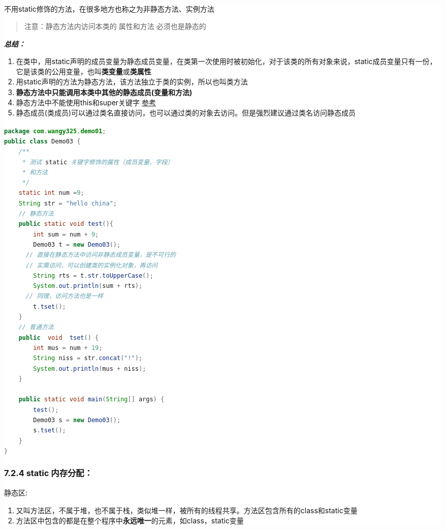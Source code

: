 不用static修饰的方法，在很多地方也称之为非静态方法、实例方法

> 注意：静态方法内访问本类的 属性和方法 必须也是静态的

***总结：***

1. 在类中，用static声明的成员变量为静态成员变量，在类第一次使用时被初始化，对于该类的所有对象来说，static成员变量只有一份，它是该类的公用变量，也叫**类变量**或**类属性**
2. 用static声明的方法为静态方法，该方法独立于类的实例，所以也叫类方法
3. **静态方法中只能调用本类中其他的静态成员(变量和方法)**
4. 静态方法中不能使用this和super关键字 [参考](http://blog.csdn.net/tiantiandjava/article/details/42269173)
5. 静态成员(类成员)可以通过类名直接访问，也可以通过类的对象去访问。但是强烈建议通过类名访问静态成员



```java
package com.wangy325.demo01;
public class Demo03 {
    /**
     * 测试 static 关键字修饰的属性（成员变量、字段）
     * 和方法
     */
    static int num =9;
    String str = "hello china";
	// 静态方法
    public static void test(){
        int sum = num + 9;
        Demo03 t = new Demo03();
      // 直接在静态方法中访问非静态成员变量，是不可行的
      // 实需访问，可以创建类的实例化对象，再访问
        String rts = t.str.toUpperCase();
        System.out.println(sum + rts);
      // 同理，访问方法也是一样
        t.tset();
    }
  	// 普通方法
    public  void  tset() {
        int mus = num + 19;
        String niss = str.concat("!");
        System.out.println(mus + niss);
    }

    public static void main(String[] args) {
        test();
        Demo03 s = new Demo03();
        s.tset();
    }
}
```

### 7.2.4 static 内存分配：

静态区: 

1. 又叫方法区，不属于堆，也不属于栈，类似堆一样，被所有的线程共享。方法区包含所有的class和static变量
2. 方法区中包含的都是在整个程序中**永远唯一**的元素，如class，static变量
